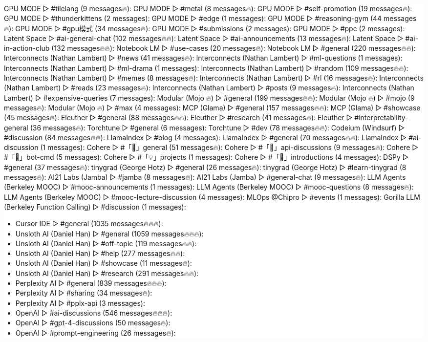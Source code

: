 GPU MODE ▷ #tilelang (9 messages🔥):
GPU MODE ▷ #metal (8 messages🔥):
GPU MODE ▷ #self-promotion (19 messages🔥):
GPU MODE ▷ #thunderkittens (2 messages):
GPU MODE ▷ #edge (1 messages):
GPU MODE ▷ #reasoning-gym (44 messages🔥):
GPU MODE ▷ #gpu模式 (34 messages🔥):
GPU MODE ▷ #submissions (2 messages):
GPU MODE ▷ #ppc (2 messages):
Latent Space ▷ #ai-general-chat (102 messages🔥🔥):
Latent Space ▷ #ai-announcements (13 messages🔥):
Latent Space ▷ #ai-in-action-club (132 messages🔥🔥):
Notebook LM ▷ #use-cases (20 messages🔥):
Notebook LM ▷ #general (220 messages🔥🔥):
Interconnects (Nathan Lambert) ▷ #news (41 messages🔥):
Interconnects (Nathan Lambert) ▷ #ml-questions (1 messages):
Interconnects (Nathan Lambert) ▷ #ml-drama (1 messages):
Interconnects (Nathan Lambert) ▷ #random (109 messages🔥🔥):
Interconnects (Nathan Lambert) ▷ #memes (8 messages🔥):
Interconnects (Nathan Lambert) ▷ #rl (16 messages🔥):
Interconnects (Nathan Lambert) ▷ #reads (23 messages🔥):
Interconnects (Nathan Lambert) ▷ #posts (9 messages🔥):
Interconnects (Nathan Lambert) ▷ #expensive-queries (7 messages):
Modular (Mojo 🔥) ▷ #general (199 messages🔥🔥):
Modular (Mojo 🔥) ▷ #mojo (9 messages🔥):
Modular (Mojo 🔥) ▷ #max (4 messages):
MCP (Glama) ▷ #general (157 messages🔥🔥):
MCP (Glama) ▷ #showcase (45 messages🔥):
Eleuther ▷ #general (88 messages🔥🔥):
Eleuther ▷ #research (41 messages🔥):
Eleuther ▷ #interpretability-general (36 messages🔥):
Torchtune ▷ #general (6 messages):
Torchtune ▷ #dev (78 messages🔥🔥):
Codeium (Windsurf) ▷ #discussion (84 messages🔥🔥):
LlamaIndex ▷ #blog (4 messages):
LlamaIndex ▷ #general (70 messages🔥🔥):
LlamaIndex ▷ #ai-discussion (1 messages):
Cohere ▷ #「💬」general (51 messages🔥):
Cohere ▷ #「🔌」api-discussions (9 messages🔥):
Cohere ▷ #「🤖」bot-cmd (5 messages):
Cohere ▷ #「💡」projects (1 messages):
Cohere ▷ #「🤝」introductions (4 messages):
DSPy ▷ #general (37 messages🔥):
tinygrad (George Hotz) ▷ #general (26 messages🔥):
tinygrad (George Hotz) ▷ #learn-tinygrad (8 messages🔥):
AI21 Labs (Jamba) ▷ #jamba (8 messages🔥):
AI21 Labs (Jamba) ▷ #general-chat (9 messages🔥):
LLM Agents (Berkeley MOOC) ▷ #mooc-announcements (1 messages):
LLM Agents (Berkeley MOOC) ▷ #mooc-questions (8 messages🔥):
LLM Agents (Berkeley MOOC) ▷ #mooc-lecture-discussion (4 messages):
MLOps @Chipro ▷ #events (1 messages):
Gorilla LLM (Berkeley Function Calling) ▷ #discussion (1 messages):
* Cursor IDE ▷ #general (1035 messages🔥🔥🔥):
* Unsloth AI (Daniel Han) ▷ #general (1059 messages🔥🔥🔥):
* Unsloth AI (Daniel Han) ▷ #off-topic (119 messages🔥🔥):
* Unsloth AI (Daniel Han) ▷ #help (277 messages🔥🔥):
* Unsloth AI (Daniel Han) ▷ #showcase (11 messages🔥):
* Unsloth AI (Daniel Han) ▷ #research (291 messages🔥🔥):
* Perplexity AI ▷ #general (839 messages🔥🔥🔥):
* Perplexity AI ▷ #sharing (34 messages🔥):
* Perplexity AI ▷ #pplx-api (3 messages):
* OpenAI ▷ #ai-discussions (546 messages🔥🔥🔥):
* OpenAI ▷ #gpt-4-discussions (50 messages🔥):
* OpenAI ▷ #prompt-engineering (26 messages🔥):